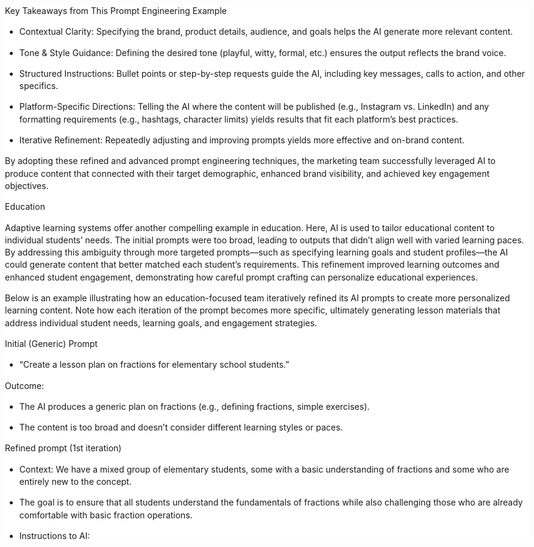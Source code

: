 
Key Takeaways from This Prompt Engineering Example

-   Contextual Clarity: Specifying the brand, product details, audience, and goals helps the AI generate more relevant content.
    
-   Tone & Style Guidance: Defining the desired tone (playful, witty, formal, etc.) ensures the output reflects the brand voice.
    
-   Structured Instructions: Bullet points or step-by-step requests guide the AI, including key messages, calls to action, and other specifics.
    
-   Platform-Specific Directions: Telling the AI where the content will be published (e.g., Instagram vs. LinkedIn) and any formatting requirements (e.g., hashtags, character limits) yields results that fit each platform’s best practices.
    
-   Iterative Refinement: Repeatedly adjusting and improving prompts yields more effective and on-brand content.
    

By adopting these refined and advanced prompt engineering techniques, the marketing team successfully leveraged AI to produce content that connected with their target demographic, enhanced brand visibility, and achieved key engagement objectives.

Education

Adaptive learning systems offer another compelling example in education. Here, AI is used to tailor educational content to individual students’ needs. The initial prompts were too broad, leading to outputs that didn’t align well with varied learning paces. By addressing this ambiguity through more targeted prompts—such as specifying learning goals and student profiles—the AI could generate content that better matched each student’s requirements. This refinement improved learning outcomes and enhanced student engagement, demonstrating how careful prompt crafting can personalize educational experiences.

Below is an example illustrating how an education-focused team iteratively refined its AI prompts to create more personalized learning content. Note how each iteration of the prompt becomes more specific, ultimately generating lesson materials that address individual student needs, learning goals, and engagement strategies.

Initial (Generic) Prompt

-   “Create a lesson plan on fractions for elementary school students.”
    

Outcome:

-   The AI produces a generic plan on fractions (e.g., defining fractions, simple exercises).
    
-   The content is too broad and doesn’t consider different learning styles or paces.
    

Refined prompt (1st iteration)

-   Context: We have a mixed group of elementary students, some with a basic understanding of fractions and some who are entirely new to the concept.
    
-   The goal is to ensure that all students understand the fundamentals of fractions while also challenging those who are already comfortable with basic fraction operations.
    
-   Instructions to AI:
    